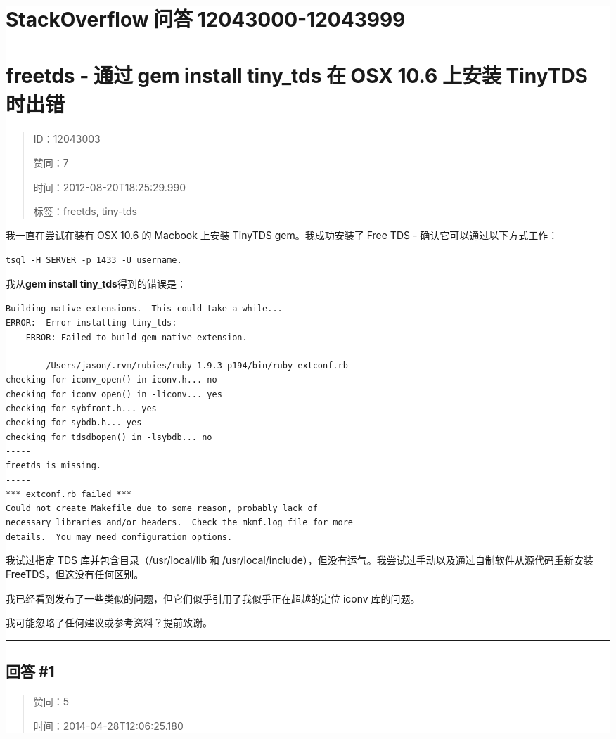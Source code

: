 # StackOverflow 问答 12043000-12043999

# freetds - 通过 gem install tiny_tds 在 OSX 10.6 上安装 TinyTDS 时出错

> ID：12043003
> 
> 赞同：7
> 
> 时间：2012-08-20T18:25:29.990
> 
> 标签：freetds, tiny-tds

我一直在尝试在装有 OSX 10.6 的 Macbook 上安装 TinyTDS gem。我成功安装了 Free TDS - 确认它可以通过以下方式工作：

```
tsql -H SERVER -p 1433 -U username. 
```

我从**gem install tiny_tds**得到的错误是：

```
Building native extensions.  This could take a while...
ERROR:  Error installing tiny_tds:
    ERROR: Failed to build gem native extension.

        /Users/jason/.rvm/rubies/ruby-1.9.3-p194/bin/ruby extconf.rb
checking for iconv_open() in iconv.h... no
checking for iconv_open() in -liconv... yes
checking for sybfront.h... yes
checking for sybdb.h... yes
checking for tdsdbopen() in -lsybdb... no
-----
freetds is missing.
-----
*** extconf.rb failed ***
Could not create Makefile due to some reason, probably lack of
necessary libraries and/or headers.  Check the mkmf.log file for more
details.  You may need configuration options. 
```

我试过指定 TDS 库并包含目录（/usr/local/lib 和 /usr/local/include），但没有运气。我尝试过手动以及通过自制软件从源代码重新安装 FreeTDS，但这没有任何区别。

我已经看到发布了一些类似的问题，但它们似乎引用了我似乎正在超越的定位 iconv 库的问题。

我可能忽略了任何建议或参考资料？提前致谢。

* * *

## 回答 #1

> 赞同：5
> 
> 时间：2014-04-28T12:06:25.180
